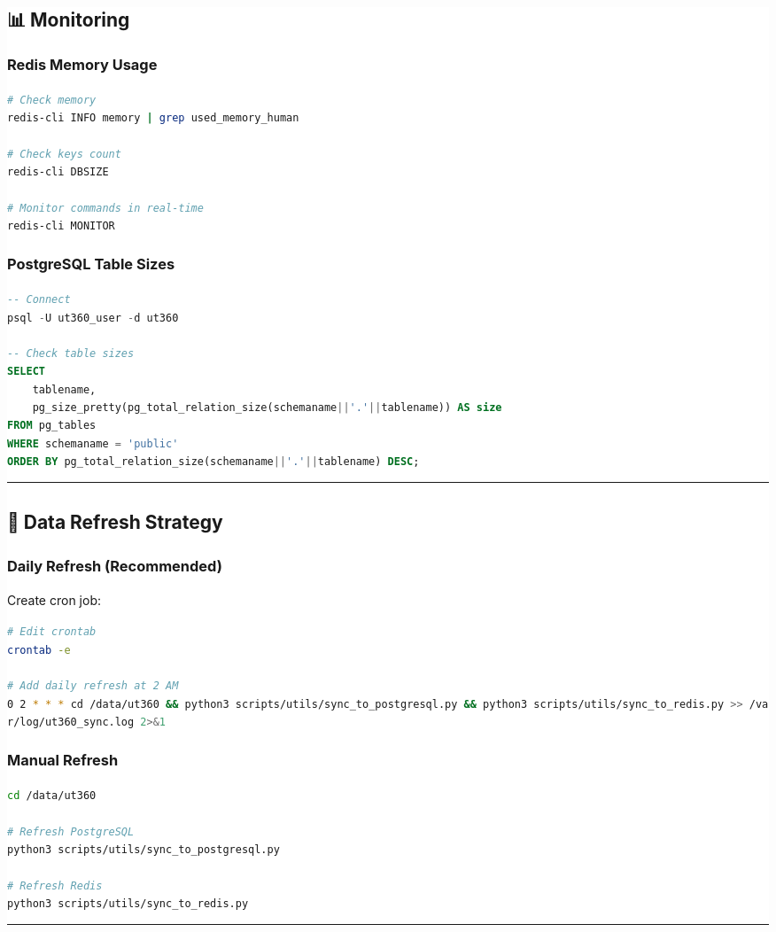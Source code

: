 
## 📊 Monitoring

### Redis Memory Usage

```bash
# Check memory
redis-cli INFO memory | grep used_memory_human

# Check keys count
redis-cli DBSIZE

# Monitor commands in real-time
redis-cli MONITOR
```

### PostgreSQL Table Sizes

```sql
-- Connect
psql -U ut360_user -d ut360

-- Check table sizes
SELECT
    tablename,
    pg_size_pretty(pg_total_relation_size(schemaname||'.'||tablename)) AS size
FROM pg_tables
WHERE schemaname = 'public'
ORDER BY pg_total_relation_size(schemaname||'.'||tablename) DESC;
```

---

## 🔄 Data Refresh Strategy

### Daily Refresh (Recommended)

Create cron job:

```bash
# Edit crontab
crontab -e

# Add daily refresh at 2 AM
0 2 * * * cd /data/ut360 && python3 scripts/utils/sync_to_postgresql.py && python3 scripts/utils/sync_to_redis.py >> /var/log/ut360_sync.log 2>&1
```

### Manual Refresh

```bash
cd /data/ut360

# Refresh PostgreSQL
python3 scripts/utils/sync_to_postgresql.py

# Refresh Redis
python3 scripts/utils/sync_to_redis.py
```

---